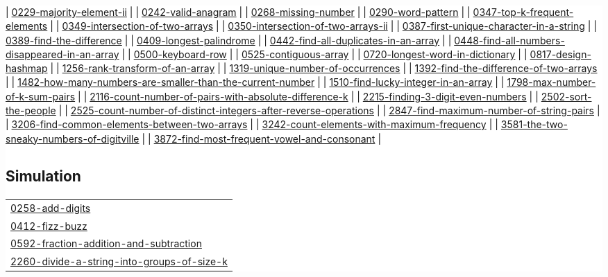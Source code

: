| [0229-majority-element-ii](https://github.com/manuvishnawat01/CDC/tree/master/0229-majority-element-ii) |
| [0242-valid-anagram](https://github.com/manuvishnawat01/CDC/tree/master/0242-valid-anagram) |
| [0268-missing-number](https://github.com/manuvishnawat01/CDC/tree/master/0268-missing-number) |
| [0290-word-pattern](https://github.com/manuvishnawat01/CDC/tree/master/0290-word-pattern) |
| [0347-top-k-frequent-elements](https://github.com/manuvishnawat01/CDC/tree/master/0347-top-k-frequent-elements) |
| [0349-intersection-of-two-arrays](https://github.com/manuvishnawat01/CDC/tree/master/0349-intersection-of-two-arrays) |
| [0350-intersection-of-two-arrays-ii](https://github.com/manuvishnawat01/CDC/tree/master/0350-intersection-of-two-arrays-ii) |
| [0387-first-unique-character-in-a-string](https://github.com/manuvishnawat01/CDC/tree/master/0387-first-unique-character-in-a-string) |
| [0389-find-the-difference](https://github.com/manuvishnawat01/CDC/tree/master/0389-find-the-difference) |
| [0409-longest-palindrome](https://github.com/manuvishnawat01/CDC/tree/master/0409-longest-palindrome) |
| [0442-find-all-duplicates-in-an-array](https://github.com/manuvishnawat01/CDC/tree/master/0442-find-all-duplicates-in-an-array) |
| [0448-find-all-numbers-disappeared-in-an-array](https://github.com/manuvishnawat01/CDC/tree/master/0448-find-all-numbers-disappeared-in-an-array) |
| [0500-keyboard-row](https://github.com/manuvishnawat01/CDC/tree/master/0500-keyboard-row) |
| [0525-contiguous-array](https://github.com/manuvishnawat01/CDC/tree/master/0525-contiguous-array) |
| [0720-longest-word-in-dictionary](https://github.com/manuvishnawat01/CDC/tree/master/0720-longest-word-in-dictionary) |
| [0817-design-hashmap](https://github.com/manuvishnawat01/CDC/tree/master/0817-design-hashmap) |
| [1256-rank-transform-of-an-array](https://github.com/manuvishnawat01/CDC/tree/master/1256-rank-transform-of-an-array) |
| [1319-unique-number-of-occurrences](https://github.com/manuvishnawat01/CDC/tree/master/1319-unique-number-of-occurrences) |
| [1392-find-the-difference-of-two-arrays](https://github.com/manuvishnawat01/CDC/tree/master/1392-find-the-difference-of-two-arrays) |
| [1482-how-many-numbers-are-smaller-than-the-current-number](https://github.com/manuvishnawat01/CDC/tree/master/1482-how-many-numbers-are-smaller-than-the-current-number) |
| [1510-find-lucky-integer-in-an-array](https://github.com/manuvishnawat01/CDC/tree/master/1510-find-lucky-integer-in-an-array) |
| [1798-max-number-of-k-sum-pairs](https://github.com/manuvishnawat01/CDC/tree/master/1798-max-number-of-k-sum-pairs) |
| [2116-count-number-of-pairs-with-absolute-difference-k](https://github.com/manuvishnawat01/CDC/tree/master/2116-count-number-of-pairs-with-absolute-difference-k) |
| [2215-finding-3-digit-even-numbers](https://github.com/manuvishnawat01/CDC/tree/master/2215-finding-3-digit-even-numbers) |
| [2502-sort-the-people](https://github.com/manuvishnawat01/CDC/tree/master/2502-sort-the-people) |
| [2525-count-number-of-distinct-integers-after-reverse-operations](https://github.com/manuvishnawat01/CDC/tree/master/2525-count-number-of-distinct-integers-after-reverse-operations) |
| [2847-find-maximum-number-of-string-pairs](https://github.com/manuvishnawat01/CDC/tree/master/2847-find-maximum-number-of-string-pairs) |
| [3206-find-common-elements-between-two-arrays](https://github.com/manuvishnawat01/CDC/tree/master/3206-find-common-elements-between-two-arrays) |
| [3242-count-elements-with-maximum-frequency](https://github.com/manuvishnawat01/CDC/tree/master/3242-count-elements-with-maximum-frequency) |
| [3581-the-two-sneaky-numbers-of-digitville](https://github.com/manuvishnawat01/CDC/tree/master/3581-the-two-sneaky-numbers-of-digitville) |
| [3872-find-most-frequent-vowel-and-consonant](https://github.com/manuvishnawat01/CDC/tree/master/3872-find-most-frequent-vowel-and-consonant) |
## Simulation
|  |
| ------- |
| [0258-add-digits](https://github.com/manuvishnawat01/CDC/tree/master/0258-add-digits) |
| [0412-fizz-buzz](https://github.com/manuvishnawat01/CDC/tree/master/0412-fizz-buzz) |
| [0592-fraction-addition-and-subtraction](https://github.com/manuvishnawat01/CDC/tree/master/0592-fraction-addition-and-subtraction) |
| [2260-divide-a-string-into-groups-of-size-k](https://github.com/manuvishnawat01/CDC/tree/master/2260-divide-a-string-into-groups-of-size-k) |